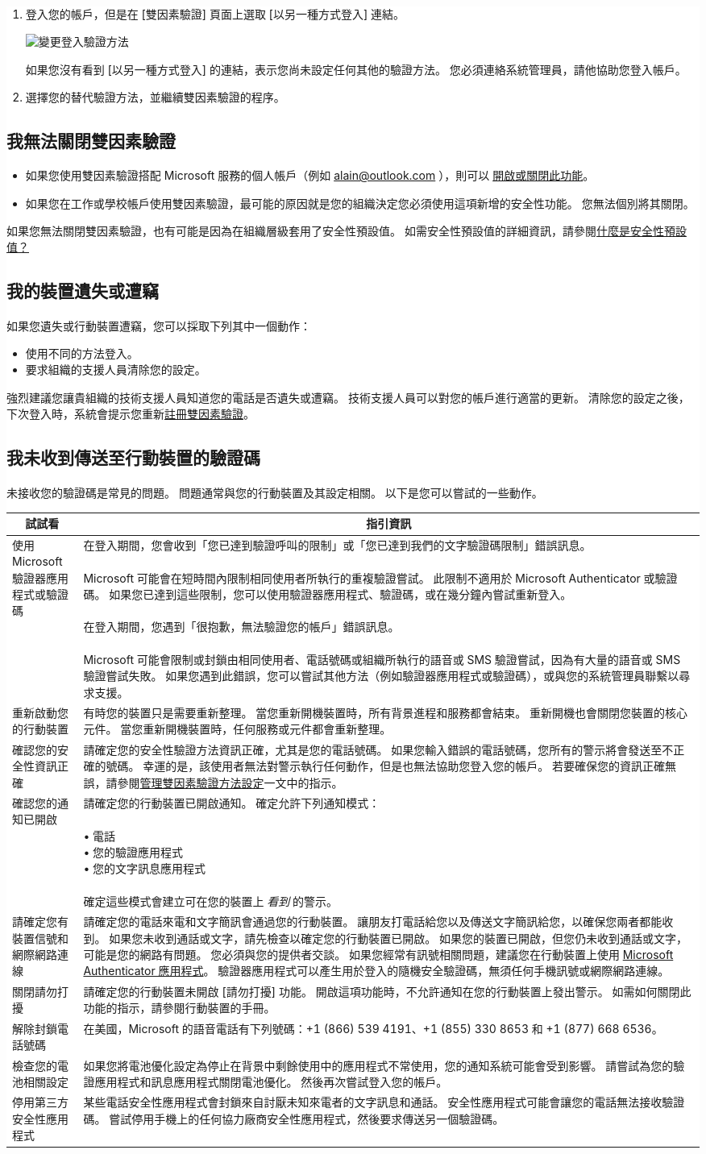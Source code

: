 1. 登入您的帳戶，但是在 [雙因素驗證] 頁面上選取 [以另一種方式登入] 連結。

    ![變更登入驗證方法](./media/multi-factor-authentication-end-user-troubleshoot/two-factor-auth-signin-another-way.png)

    如果您沒有看到 [以另一種方式登入] 的連結，表示您尚未設定任何其他的驗證方法。 您必須連絡系統管理員，請他協助您登入帳戶。

2. 選擇您的替代驗證方法，並繼續雙因素驗證的程序。

## <a name="i-cant-turn-two-factor-verification-off"></a>我無法關閉雙因素驗證

- 如果您使用雙因素驗證搭配 Microsoft 服務的個人帳戶（例如 alain@outlook.com ），則可以 [開啟或關閉此功能](https://account.live.com/proofs/Manage)。

- 如果您在工作或學校帳戶使用雙因素驗證，最可能的原因就是您的組織決定您必須使用這項新增的安全性功能。 您無法個別將其關閉。

如果您無法關閉雙因素驗證，也有可能是因為在組織層級套用了安全性預設值。 如需安全性預設值的詳細資訊，請參閱[什麼是安全性預設值？](../fundamentals/concept-fundamentals-security-defaults.md)

## <a name="my-device-was-lost-or-stolen"></a>我的裝置遺失或遭竊

如果您遺失或行動裝置遭竊，您可以採取下列其中一個動作：

- 使用不同的方法登入。
- 要求組織的支援人員清除您的設定。

強烈建議您讓貴組織的技術支援人員知道您的電話是否遺失或遭竊。 技術支援人員可以對您的帳戶進行適當的更新。 清除您的設定之後，下次登入時，系統會提示您重新[註冊雙因素驗證](multi-factor-authentication-end-user-first-time.md)。

## <a name="im-not-receiving-the-verification-code-sent-to-my-mobile-device"></a>我未收到傳送至行動裝置的驗證碼

未接收您的驗證碼是常見的問題。 問題通常與您的行動裝置及其設定相關。 以下是您可以嘗試的一些動作。

試試看 | 指引資訊
--------- | ------------
使用 Microsoft 驗證器應用程式或驗證碼 | 在登入期間，您會收到「您已達到驗證呼叫的限制」或「您已達到我們的文字驗證碼限制」錯誤訊息。 <br/><br/>Microsoft 可能會在短時間內限制相同使用者所執行的重複驗證嘗試。 此限制不適用於 Microsoft Authenticator 或驗證碼。 如果您已達到這些限制，您可以使用驗證器應用程式、驗證碼，或在幾分鐘內嘗試重新登入。 <br/><br/> 在登入期間，您遇到「很抱歉，無法驗證您的帳戶」錯誤訊息。 <br/><br/> Microsoft 可能會限制或封鎖由相同使用者、電話號碼或組織所執行的語音或 SMS 驗證嘗試，因為有大量的語音或 SMS 驗證嘗試失敗。 如果您遇到此錯誤，您可以嘗試其他方法（例如驗證器應用程式或驗證碼），或與您的系統管理員聯繫以尋求支援。
重新啟動您的行動裝置 | 有時您的裝置只是需要重新整理。 當您重新開機裝置時，所有背景進程和服務都會結束。 重新開機也會關閉您裝置的核心元件。 當您重新開機裝置時，任何服務或元件都會重新整理。
確認您的安全性資訊正確 | 請確定您的安全性驗證方法資訊正確，尤其是您的電話號碼。 如果您輸入錯誤的電話號碼，您所有的警示將會發送至不正確的號碼。 幸運的是，該使用者無法對警示執行任何動作，但是也無法協助您登入您的帳戶。 若要確保您的資訊正確無誤，請參閱[管理雙因素驗證方法設定](multi-factor-authentication-end-user-manage-settings.md)一文中的指示。
確認您的通知已開啟 | 請確定您的行動裝置已開啟通知。 確定允許下列通知模式： <br/><br/> &bull; 電話 <br/> &bull; 您的驗證應用程式 <br/> &bull; 您的文字訊息應用程式 <br/><br/> 確定這些模式會建立可在您的裝置上 _看到_ 的警示。
請確定您有裝置信號和網際網路連線 | 請確定您的電話來電和文字簡訊會通過您的行動裝置。 讓朋友打電話給您以及傳送文字簡訊給您，以確保您兩者都能收到。 如果您未收到通話或文字，請先檢查以確定您的行動裝置已開啟。 如果您的裝置已開啟，但您仍未收到通話或文字，可能是您的網路有問題。 您必須與您的提供者交談。 如果您經常有訊號相關問題，建議您在行動裝置上使用 [Microsoft Authenticator 應用程式](user-help-auth-app-download-install.md)。 驗證器應用程式可以產生用於登入的隨機安全驗證碼，無須任何手機訊號或網際網路連線。
關閉請勿打擾 | 請確定您的行動裝置未開啟 [請勿打擾] 功能。 開啟這項功能時，不允許通知在您的行動裝置上發出警示。 如需如何關閉此功能的指示，請參閱行動裝置的手冊。
解除封鎖電話號碼 | 在美國，Microsoft 的語音電話有下列號碼：+1 (866) 539 4191、+1 (855) 330 8653 和 +1 (877) 668 6536。
檢查您的電池相關設定 | 如果您將電池優化設定為停止在背景中剩餘使用中的應用程式不常使用，您的通知系統可能會受到影響。 請嘗試為您的驗證應用程式和訊息應用程式關閉電池優化。 然後再次嘗試登入您的帳戶。
停用第三方安全性應用程式 | 某些電話安全性應用程式會封鎖來自討厭未知來電者的文字訊息和通話。 安全性應用程式可能會讓您的電話無法接收驗證碼。 嘗試停用手機上的任何協力廠商安全性應用程式，然後要求傳送另一個驗證碼。
